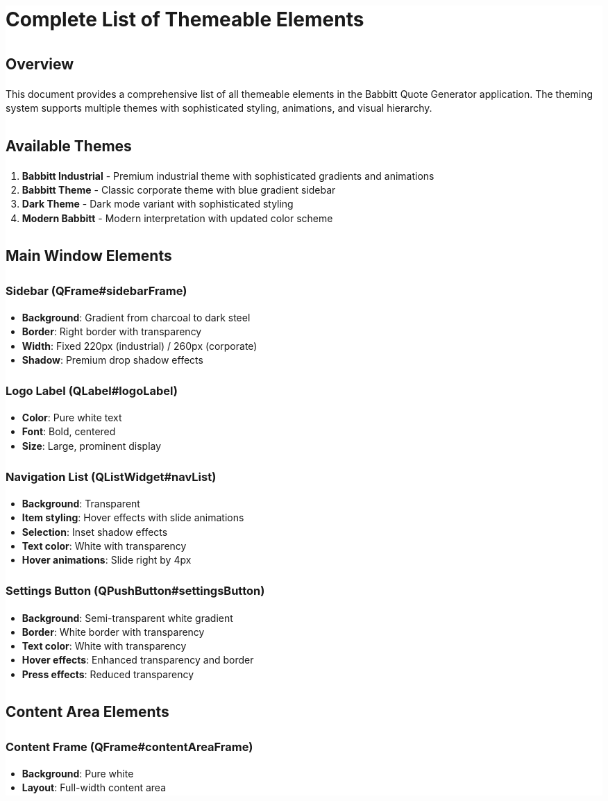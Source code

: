 # Complete List of Themeable Elements

## Overview

This document provides a comprehensive list of all themeable elements in the Babbitt Quote Generator application. The theming system supports multiple themes with sophisticated styling, animations, and visual hierarchy.

## Available Themes

1. **Babbitt Industrial** - Premium industrial theme with sophisticated gradients and animations
2. **Babbitt Theme** - Classic corporate theme with blue gradient sidebar
3. **Dark Theme** - Dark mode variant with sophisticated styling
4. **Modern Babbitt** - Modern interpretation with updated color scheme

## Main Window Elements

### Sidebar (QFrame#sidebarFrame)
- **Background**: Gradient from charcoal to dark steel
- **Border**: Right border with transparency
- **Width**: Fixed 220px (industrial) / 260px (corporate)
- **Shadow**: Premium drop shadow effects

### Logo Label (QLabel#logoLabel)
- **Color**: Pure white text
- **Font**: Bold, centered
- **Size**: Large, prominent display

### Navigation List (QListWidget#navList)
- **Background**: Transparent
- **Item styling**: Hover effects with slide animations
- **Selection**: Inset shadow effects
- **Text color**: White with transparency
- **Hover animations**: Slide right by 4px

### Settings Button (QPushButton#settingsButton)
- **Background**: Semi-transparent white gradient
- **Border**: White border with transparency
- **Text color**: White with transparency
- **Hover effects**: Enhanced transparency and border
- **Press effects**: Reduced transparency

## Content Area Elements

### Content Frame (QFrame#contentAreaFrame)
- **Background**: Pure white
- **Layout**: Full-width content area
